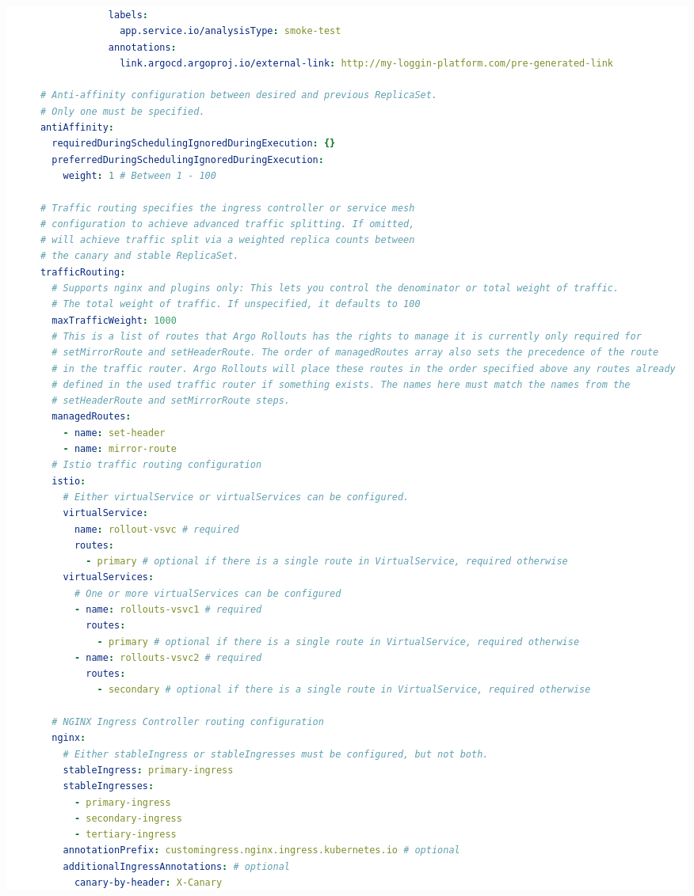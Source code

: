 ```yaml
                  labels:
                    app.service.io/analysisType: smoke-test
                  annotations:
                    link.argocd.argoproj.io/external-link: http://my-loggin-platform.com/pre-generated-link

      # Anti-affinity configuration between desired and previous ReplicaSet.
      # Only one must be specified.
      antiAffinity:
        requiredDuringSchedulingIgnoredDuringExecution: {}
        preferredDuringSchedulingIgnoredDuringExecution:
          weight: 1 # Between 1 - 100

      # Traffic routing specifies the ingress controller or service mesh
      # configuration to achieve advanced traffic splitting. If omitted,
      # will achieve traffic split via a weighted replica counts between
      # the canary and stable ReplicaSet.
      trafficRouting:
        # Supports nginx and plugins only: This lets you control the denominator or total weight of traffic.
        # The total weight of traffic. If unspecified, it defaults to 100
        maxTrafficWeight: 1000
        # This is a list of routes that Argo Rollouts has the rights to manage it is currently only required for
        # setMirrorRoute and setHeaderRoute. The order of managedRoutes array also sets the precedence of the route
        # in the traffic router. Argo Rollouts will place these routes in the order specified above any routes already
        # defined in the used traffic router if something exists. The names here must match the names from the
        # setHeaderRoute and setMirrorRoute steps.
        managedRoutes:
          - name: set-header
          - name: mirror-route
        # Istio traffic routing configuration
        istio:
          # Either virtualService or virtualServices can be configured.
          virtualService:
            name: rollout-vsvc # required
            routes:
              - primary # optional if there is a single route in VirtualService, required otherwise
          virtualServices:
            # One or more virtualServices can be configured
            - name: rollouts-vsvc1 # required
              routes:
                - primary # optional if there is a single route in VirtualService, required otherwise
            - name: rollouts-vsvc2 # required
              routes:
                - secondary # optional if there is a single route in VirtualService, required otherwise

        # NGINX Ingress Controller routing configuration
        nginx:
          # Either stableIngress or stableIngresses must be configured, but not both.
          stableIngress: primary-ingress
          stableIngresses:
            - primary-ingress
            - secondary-ingress
            - tertiary-ingress
          annotationPrefix: customingress.nginx.ingress.kubernetes.io # optional
          additionalIngressAnnotations: # optional
            canary-by-header: X-Canary
```